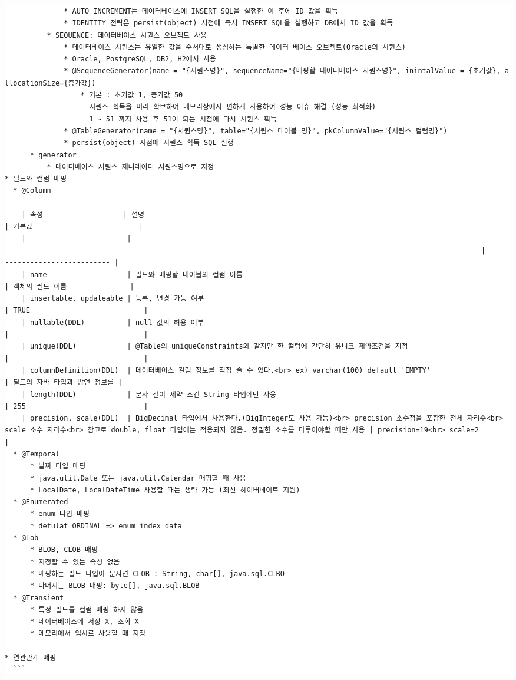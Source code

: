   ```
				* AUTO_INCREMENT는 데이터베이스에 INSERT SQL을 실행한 이 후에 ID 값을 획득
				* IDENTITY 전략은 persist(object) 시점에 즉시 INSERT SQL을 실행하고 DB에서 ID 값을 획득
			* SEQUENCE: 데이터베이스 시퀀스 오브젝트 사용
				* 데이터베이스 시퀀스는 유일한 값을 순서대로 생성하는 특별한 데이터 베이스 오브젝트(Oracle의 시퀀스)
				* Oracle, PostgreSQL, DB2, H2에서 사용
				* @SequenceGenerator(name = "{시퀀스명}", sequenceName="{매핑할 데이터베이스 시퀀스명}", inintalValue = {초기값}, allocationSize={증가값})
					* 기본 : 초기값 1, 증가값 50
					  시퀀스 획득을 미리 확보하여 메모리상에서 편하게 사용하여 성능 이슈 해결 (성능 최적화)
					  1 ~ 51 까지 사용 후 51이 되는 시점에 다시 시퀀스 획득
				* @TableGenerator(name = "{시퀀스명}", table="{시퀀스 테이블 명}", pkColumnValue="{시퀀스 컬럼명}")
				* persist(object) 시점에 시퀀스 획득 SQL 실행
		* generator
			* 데이터베이스 시퀀스 제너레이터 시퀀스명으로 지정
* 필드와 컬럼 매핑
	* @Column
	  
	  | 속성                   | 설명                                                                                                                                                                                                      | 기본값                         |
	  | ---------------------- | --------------------------------------------------------------------------------------------------------------------------------------------------------------------------------------------------------- | ------------------------------ |
	  | name                   | 필드와 매핑할 테이블의 컬럼 이름                                                                                                                                                                          | 객체의 필드 이름               |
	  | insertable, updateable | 등록, 변경 가능 여부                                                                                                                                                                                      | TRUE                           |
	  | nullable(DDL)          | null 값의 허용 여부                                                                                                                                                                                       |                                |
	  | unique(DDL)            | @Table의 uniqueConstraints와 같지만 한 컬럼에 간단히 유니크 제약조건을 지정                                                                                                                               |                                |
	  | columnDefinition(DDL)  | 데이터베이스 컬럼 정보를 직접 줄 수 있다.<br> ex) varchar(100) default 'EMPTY'                                                                                                                            | 필드의 자바 타입과 방언 정보를 |
	  | length(DDL)            | 문자 길이 제약 조건 String 타입에만 사용                                                                                                                                                                  | 255                            |
	  | precision, scale(DDL)  | BigDecimal 타입에서 사용한다.(BigInteger도 사용 가능)<br> precision 소수점을 포함한 전체 자리수<br> scale 소수 자리수<br> 참고로 double, float 타입에는 적용되지 않음. 정밀한 소수를 다루어야할 때만 사용 | precision=19<br> scale=2       | 
	* @Temporal
		* 날짜 타입 매핑
		* java.util.Date 또는 java.util.Calendar 매핑할 때 사용
		* LocalDate, LocalDateTime 사용할 때는 생략 가능 (최신 하이버네이트 지원)
	* @Enumerated
		* enum 타입 매핑
		* defulat ORDINAL => enum index data
	* @Lob
		* BLOB, CLOB 매핑
		* 지정할 수 있는 속성 없음
		* 매핑하는 필드 타입이 문자면 CLOB : String, char[], java.sql.CLBO
		* 나머지는 BLOB 매핑: byte[], java.sql.BLOB
	* @Transient
		* 특정 필드를 컬럼 매핑 하지 않음
		* 데이터베이스에 저장 X, 조회 X
		* 메모리에서 임시로 사용할 때 지정

* 연관관계 매핑
	```
  ```